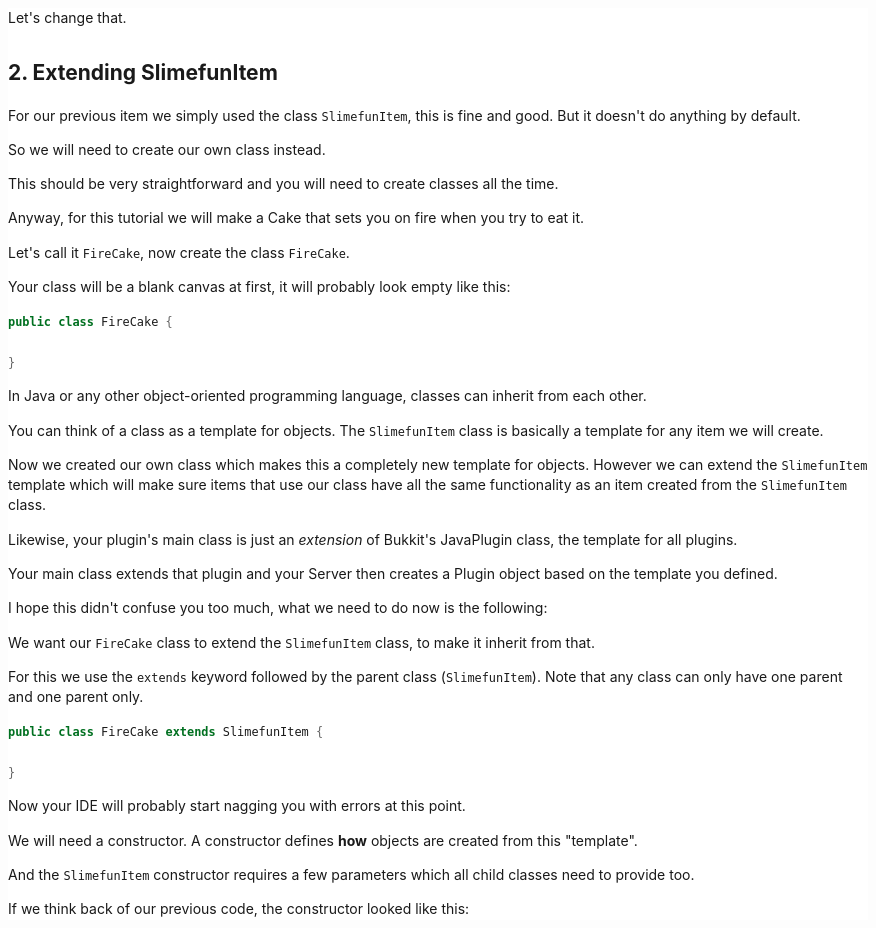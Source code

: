 Let's change that.

## 2. Extending SlimefunItem

For our previous item we simply used the class `SlimefunItem`, this is fine and good. But it doesn't do anything by default.

So we will need to create our own class instead.

This should be very straightforward and you will need to create classes all the time.

Anyway, for this tutorial we will make a Cake that sets you on fire when you try to eat it.

Let's call it `FireCake`, now create the class `FireCake`.

Your class will be a blank canvas at first, it will probably look empty like this:

```java
public class FireCake {

}
```

In Java or any other object-oriented programming language, classes can inherit from each other.

You can think of a class as a template for objects. The `SlimefunItem` class is basically a template for any item we will create.

Now we created our own class which makes this a completely new template for objects. However we can extend the `SlimefunItem` template which will
make sure items that use our class have all the same functionality as an item created from the `SlimefunItem` class.

Likewise, your plugin's main class is just an *extension* of Bukkit's JavaPlugin class, the template for all plugins.

Your main class extends that plugin and your Server then creates a Plugin object based on the template you defined.

I hope this didn't confuse you too much, what we need to do now is the following:

We want our `FireCake` class to extend the `SlimefunItem` class, to make it inherit from that.

For this we use the `extends` keyword followed by the parent class (`SlimefunItem`). Note that any class can only have one parent and one parent only.

```java
public class FireCake extends SlimefunItem {

}
```

Now your IDE will probably start nagging you with errors at this point.

We will need a constructor. A constructor defines **how** objects are created from this "template".

And the `SlimefunItem` constructor requires a few parameters which all child classes need to provide too.

If we think back of our previous code, the constructor looked like this:
